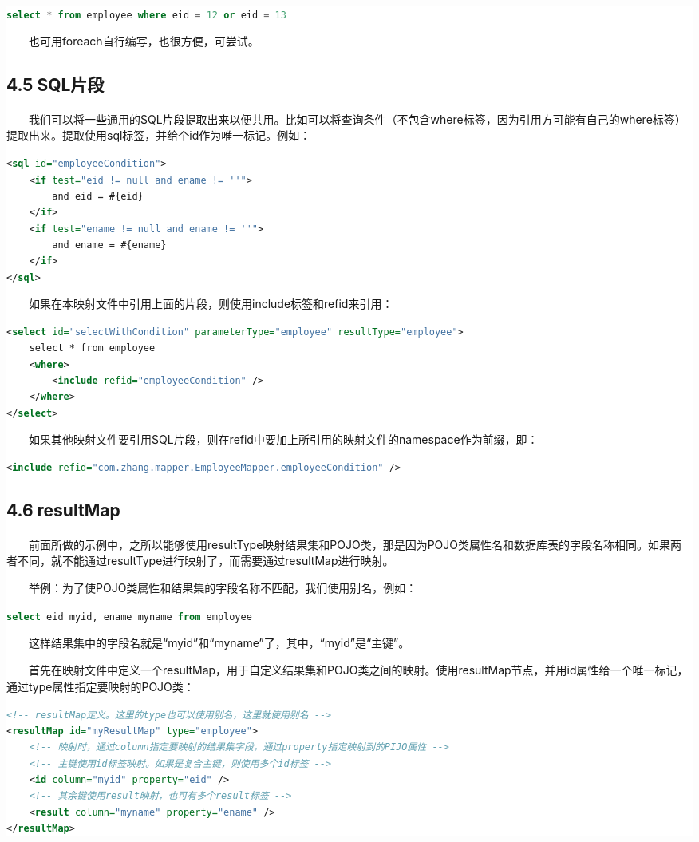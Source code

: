 ```sql
select * from employee where eid = 12 or eid = 13
```

　　也可用foreach自行编写，也很方便，可尝试。

## 4.5 SQL片段

　　我们可以将一些通用的SQL片段提取出来以便共用。比如可以将查询条件（不包含where标签，因为引用方可能有自己的where标签）提取出来。提取使用sql标签，并给个id作为唯一标记。例如：

```xml
<sql id="employeeCondition">
    <if test="eid != null and ename != ''">
        and eid = #{eid}
    </if>
    <if test="ename != null and ename != ''">
        and ename = #{ename}
    </if>
</sql>
```

　　如果在本映射文件中引用上面的片段，则使用include标签和refid来引用：

```xml
<select id="selectWithCondition" parameterType="employee" resultType="employee">
    select * from employee
    <where>
        <include refid="employeeCondition" />
    </where>
</select>
```

　　如果其他映射文件要引用SQL片段，则在refid中要加上所引用的映射文件的namespace作为前缀，即：

```xml
<include refid="com.zhang.mapper.EmployeeMapper.employeeCondition" />
```

## 4.6 resultMap

　　前面所做的示例中，之所以能够使用resultType映射结果集和POJO类，那是因为POJO类属性名和数据库表的字段名称相同。如果两者不同，就不能通过resultType进行映射了，而需要通过resultMap进行映射。

　　举例：为了使POJO类属性和结果集的字段名称不匹配，我们使用别名，例如：

```sql
select eid myid, ename myname from employee
```

　　这样结果集中的字段名就是“myid”和“myname”了，其中，“myid”是“主键”。

　　首先在映射文件中定义一个resultMap，用于自定义结果集和POJO类之间的映射。使用resultMap节点，并用id属性给一个唯一标记，通过type属性指定要映射的POJO类：

```xml
<!-- resultMap定义。这里的type也可以使用别名，这里就使用别名 -->
<resultMap id="myResultMap" type="employee">
    <!-- 映射时，通过column指定要映射的结果集字段，通过property指定映射到的PIJO属性 -->
    <!-- 主键使用id标签映射。如果是复合主键，则使用多个id标签 -->
    <id column="myid" property="eid" />
    <!-- 其余键使用result映射，也可有多个result标签 -->
    <result column="myname" property="ename" />
</resultMap>
```
